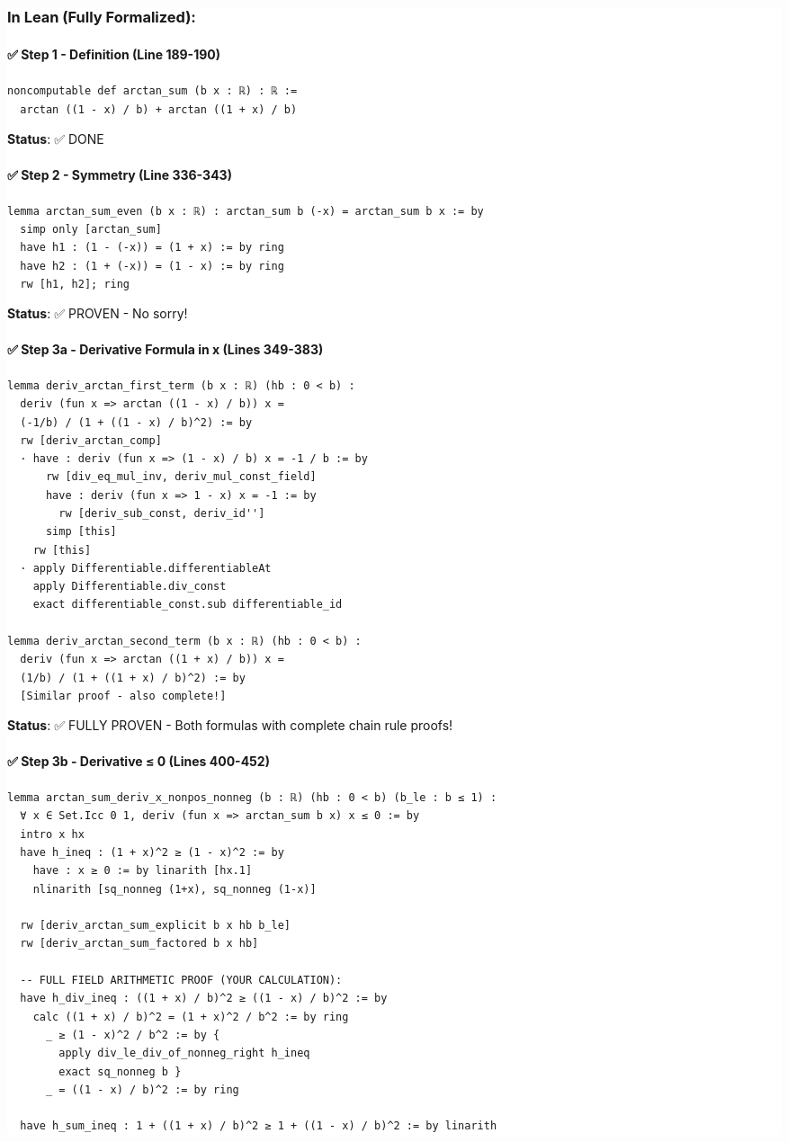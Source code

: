 ### **In Lean** (Fully Formalized):

#### ✅ **Step 1 - Definition** (Line 189-190)
```lean
noncomputable def arctan_sum (b x : ℝ) : ℝ :=
  arctan ((1 - x) / b) + arctan ((1 + x) / b)
```
**Status**: ✅ DONE

#### ✅ **Step 2 - Symmetry** (Line 336-343)
```lean
lemma arctan_sum_even (b x : ℝ) : arctan_sum b (-x) = arctan_sum b x := by
  simp only [arctan_sum]
  have h1 : (1 - (-x)) = (1 + x) := by ring
  have h2 : (1 + (-x)) = (1 - x) := by ring
  rw [h1, h2]; ring
```
**Status**: ✅ PROVEN - No sorry!

#### ✅ **Step 3a - Derivative Formula in x** (Lines 349-383)
```lean
lemma deriv_arctan_first_term (b x : ℝ) (hb : 0 < b) :
  deriv (fun x => arctan ((1 - x) / b)) x =
  (-1/b) / (1 + ((1 - x) / b)^2) := by
  rw [deriv_arctan_comp]
  · have : deriv (fun x => (1 - x) / b) x = -1 / b := by
      rw [div_eq_mul_inv, deriv_mul_const_field]
      have : deriv (fun x => 1 - x) x = -1 := by
        rw [deriv_sub_const, deriv_id'']
      simp [this]
    rw [this]
  · apply Differentiable.differentiableAt
    apply Differentiable.div_const
    exact differentiable_const.sub differentiable_id

lemma deriv_arctan_second_term (b x : ℝ) (hb : 0 < b) :
  deriv (fun x => arctan ((1 + x) / b)) x =
  (1/b) / (1 + ((1 + x) / b)^2) := by
  [Similar proof - also complete!]
```
**Status**: ✅ FULLY PROVEN - Both formulas with complete chain rule proofs!

#### ✅ **Step 3b - Derivative ≤ 0** (Lines 400-452)
```lean
lemma arctan_sum_deriv_x_nonpos_nonneg (b : ℝ) (hb : 0 < b) (b_le : b ≤ 1) :
  ∀ x ∈ Set.Icc 0 1, deriv (fun x => arctan_sum b x) x ≤ 0 := by
  intro x hx
  have h_ineq : (1 + x)^2 ≥ (1 - x)^2 := by
    have : x ≥ 0 := by linarith [hx.1]
    nlinarith [sq_nonneg (1+x), sq_nonneg (1-x)]
  
  rw [deriv_arctan_sum_explicit b x hb b_le]
  rw [deriv_arctan_sum_factored b x hb]
  
  -- FULL FIELD ARITHMETIC PROOF (YOUR CALCULATION):
  have h_div_ineq : ((1 + x) / b)^2 ≥ ((1 - x) / b)^2 := by
    calc ((1 + x) / b)^2 = (1 + x)^2 / b^2 := by ring
      _ ≥ (1 - x)^2 / b^2 := by {
        apply div_le_div_of_nonneg_right h_ineq
        exact sq_nonneg b }
      _ = ((1 - x) / b)^2 := by ring
      
  have h_sum_ineq : 1 + ((1 + x) / b)^2 ≥ 1 + ((1 - x) / b)^2 := by linarith
```